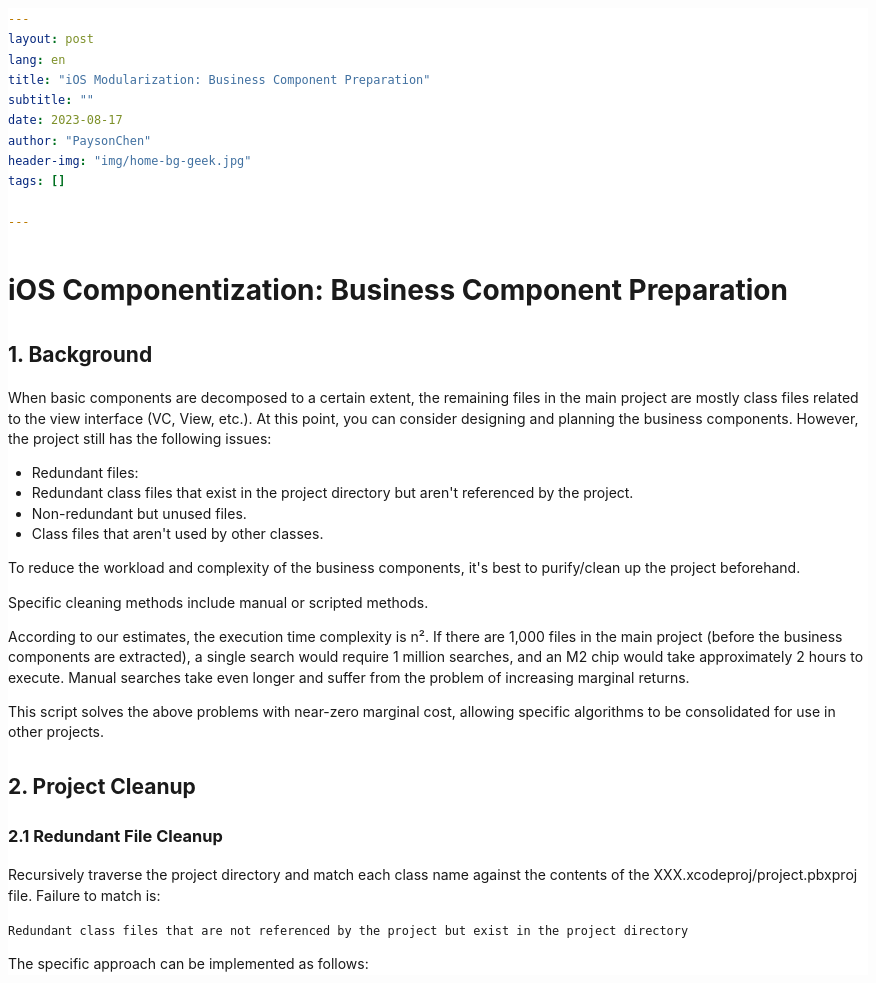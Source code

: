 ```yaml
---
layout: post
lang: en
title: "iOS Modularization: Business Component Preparation"
subtitle: ""
date: 2023-08-17
author: "PaysonChen"
header-img: "img/home-bg-geek.jpg"
tags: []

---
```


# iOS Componentization: Business Component Preparation

## 1. Background

When basic components are decomposed to a certain extent, the remaining files in the main project are mostly class files related to the view interface (VC, View, etc.). At this point, you can consider designing and planning the business components. However, the project still has the following issues:

- Redundant files:
- Redundant class files that exist in the project directory but aren't referenced by the project.
- Non-redundant but unused files.
- Class files that aren't used by other classes.

To reduce the workload and complexity of the business components, it's best to purify/clean up the project beforehand.

Specific cleaning methods include manual or scripted methods.

According to our estimates, the execution time complexity is n². If there are 1,000 files in the main project (before the business components are extracted), a single search would require 1 million searches, and an M2 chip would take approximately 2 hours to execute. Manual searches take even longer and suffer from the problem of increasing marginal returns.

This script solves the above problems with near-zero marginal cost, allowing specific algorithms to be consolidated for use in other projects.

## 2. Project Cleanup

### 2.1 Redundant File Cleanup

Recursively traverse the project directory and match each class name against the contents of the XXX.xcodeproj/project.pbxproj file. Failure to match is:

```
Redundant class files that are not referenced by the project but exist in the project directory
```

The specific approach can be implemented as follows:
